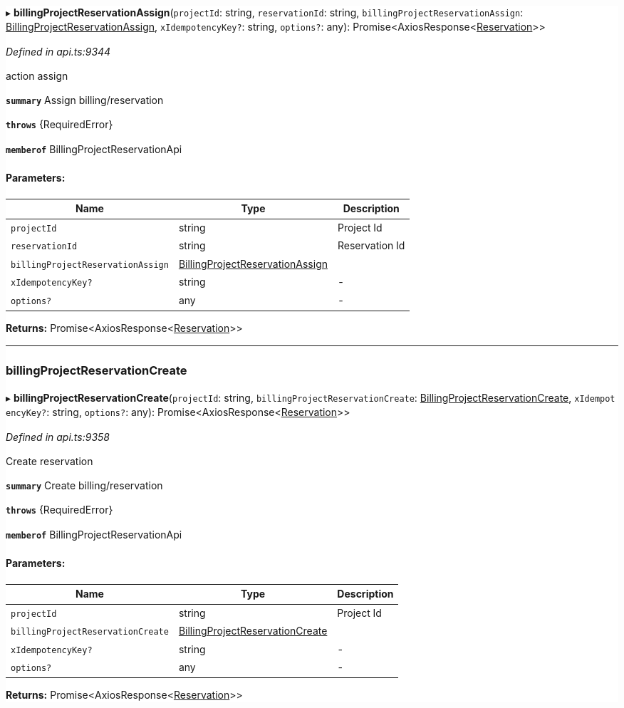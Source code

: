 ▸ **billingProjectReservationAssign**(`projectId`: string, `reservationId`: string, `billingProjectReservationAssign`: [BillingProjectReservationAssign](../interfaces/_api_.billingprojectreservationassign.md), `xIdempotencyKey?`: string, `options?`: any): Promise\<AxiosResponse\<[Reservation](../interfaces/_api_.reservation.md)>>

*Defined in api.ts:9344*

action assign

**`summary`** Assign billing/reservation

**`throws`** {RequiredError}

**`memberof`** BillingProjectReservationApi

#### Parameters:

Name | Type | Description |
------ | ------ | ------ |
`projectId` | string | Project Id |
`reservationId` | string | Reservation Id |
`billingProjectReservationAssign` | [BillingProjectReservationAssign](../interfaces/_api_.billingprojectreservationassign.md) |  |
`xIdempotencyKey?` | string | - |
`options?` | any | - |

**Returns:** Promise\<AxiosResponse\<[Reservation](../interfaces/_api_.reservation.md)>>

___

### billingProjectReservationCreate

▸ **billingProjectReservationCreate**(`projectId`: string, `billingProjectReservationCreate`: [BillingProjectReservationCreate](../interfaces/_api_.billingprojectreservationcreate.md), `xIdempotencyKey?`: string, `options?`: any): Promise\<AxiosResponse\<[Reservation](../interfaces/_api_.reservation.md)>>

*Defined in api.ts:9358*

Create reservation

**`summary`** Create billing/reservation

**`throws`** {RequiredError}

**`memberof`** BillingProjectReservationApi

#### Parameters:

Name | Type | Description |
------ | ------ | ------ |
`projectId` | string | Project Id |
`billingProjectReservationCreate` | [BillingProjectReservationCreate](../interfaces/_api_.billingprojectreservationcreate.md) |  |
`xIdempotencyKey?` | string | - |
`options?` | any | - |

**Returns:** Promise\<AxiosResponse\<[Reservation](../interfaces/_api_.reservation.md)>>

